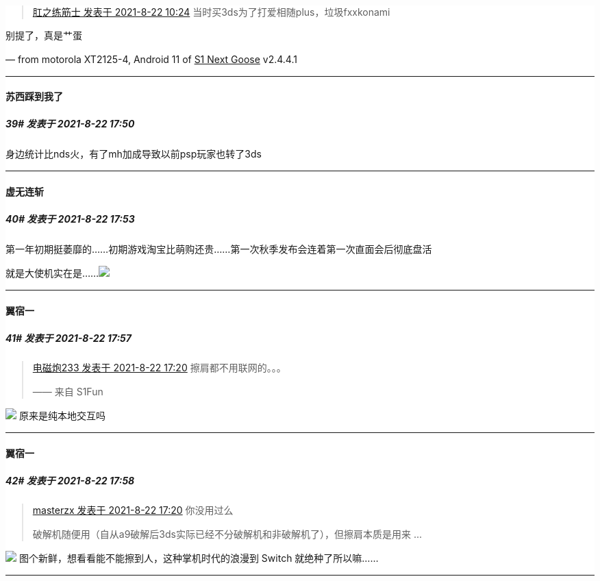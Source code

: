 <blockquote><a href="httphttps://bbs.saraba1st.com/2b/forum.php?mod=redirect&amp;goto=findpost&amp;pid=52461750&amp;ptid=2022129" target="_blank">肛之练筋士 发表于 2021-8-22 10:24</a>
当时买3ds为了打爱相随plus，垃圾fxxkonami</blockquote>
别提了，真是艹蛋

— from motorola XT2125-4, Android 11 of [S1 Next Goose](https://pan.baidu.com/s/1mi43uRm) v2.4.4.1


*****

####  苏西踩到我了  
##### 39#       发表于 2021-8-22 17:50


身边统计比nds火，有了mh加成导致以前psp玩家也转了3ds


*****

####  虚无连斩  
##### 40#       发表于 2021-8-22 17:53


第一年初期挺萎靡的……初期游戏淘宝比萌购还贵……第一次秋季发布会连着第一次直面会后彻底盘活

就是大使机实在是……<img src="https://static.saraba1st.com/image/smiley/face2017/124.png" referrerpolicy="no-referrer">


*****

####  翼宿一  
##### 41#       发表于 2021-8-22 17:57


<blockquote><a href="httphttps://bbs.saraba1st.com/2b/forum.php?mod=redirect&amp;goto=findpost&amp;pid=52465424&amp;ptid=2022129" target="_blank">电磁炮233 发表于 2021-8-22 17:20</a>
擦肩都不用联网的。。。

—— 来自 S1Fun</blockquote>
<img src="https://static.saraba1st.com/image/smiley/face2017/001.png" referrerpolicy="no-referrer"> 原来是纯本地交互吗


*****

####  翼宿一  
##### 42#       发表于 2021-8-22 17:58


<blockquote><a href="httphttps://bbs.saraba1st.com/2b/forum.php?mod=redirect&amp;goto=findpost&amp;pid=52465430&amp;ptid=2022129" target="_blank">masterzx 发表于 2021-8-22 17:20</a>
你没用过么


破解机随便用（自从a9破解后3ds实际已经不分破解机和非破解机了），但擦肩本质是用来 ...</blockquote>
<img src="https://static.saraba1st.com/image/smiley/face2017/068.png" referrerpolicy="no-referrer"> 图个新鲜，想看看能不能擦到人，这种掌机时代的浪漫到 Switch 就绝种了所以嘛……


*****
